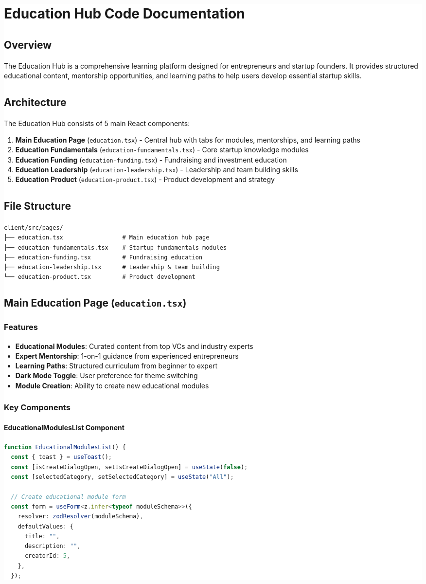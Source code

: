 # Education Hub Code Documentation

## Overview

The Education Hub is a comprehensive learning platform designed for entrepreneurs and startup founders. It provides structured educational content, mentorship opportunities, and learning paths to help users develop essential startup skills.

## Architecture

The Education Hub consists of 5 main React components:

1. **Main Education Page** (`education.tsx`) - Central hub with tabs for modules, mentorships, and learning paths
2. **Education Fundamentals** (`education-fundamentals.tsx`) - Core startup knowledge modules
3. **Education Funding** (`education-funding.tsx`) - Fundraising and investment education
4. **Education Leadership** (`education-leadership.tsx`) - Leadership and team building skills
5. **Education Product** (`education-product.tsx`) - Product development and strategy

## File Structure

```
client/src/pages/
├── education.tsx                 # Main education hub page
├── education-fundamentals.tsx    # Startup fundamentals modules
├── education-funding.tsx         # Fundraising education
├── education-leadership.tsx      # Leadership & team building
└── education-product.tsx         # Product development
```

## Main Education Page (`education.tsx`)

### Features

- **Educational Modules**: Curated content from top VCs and industry experts
- **Expert Mentorship**: 1-on-1 guidance from experienced entrepreneurs
- **Learning Paths**: Structured curriculum from beginner to expert
- **Dark Mode Toggle**: User preference for theme switching
- **Module Creation**: Ability to create new educational modules

### Key Components

#### EducationalModulesList Component

```typescript
function EducationalModulesList() {
  const { toast } = useToast();
  const [isCreateDialogOpen, setIsCreateDialogOpen] = useState(false);
  const [selectedCategory, setSelectedCategory] = useState("All");

  // Create educational module form
  const form = useForm<z.infer<typeof moduleSchema>>({
    resolver: zodResolver(moduleSchema),
    defaultValues: {
      title: "",
      description: "",
      creatorId: 5,
    },
  });
```
